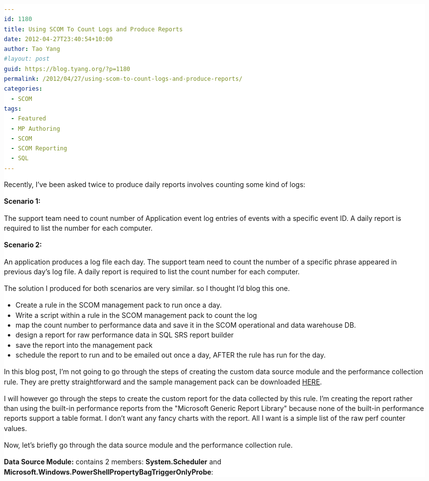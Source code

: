 ```yaml
---
id: 1180
title: Using SCOM To Count Logs and Produce Reports
date: 2012-04-27T23:40:54+10:00
author: Tao Yang
#layout: post
guid: https://blog.tyang.org/?p=1180
permalink: /2012/04/27/using-scom-to-count-logs-and-produce-reports/
categories:
  - SCOM
tags:
  - Featured
  - MP Authoring
  - SCOM
  - SCOM Reporting
  - SQL
---
```

Recently, I’ve been asked twice to produce daily reports involves counting some kind of logs:

**Scenario 1:**

The support team need to count number of Application event log entries of events with a specific event ID. A daily report is required to list the number for each computer.

**Scenario 2:**

An application produces a log file each day. The support team need to count the number of a specific phrase appeared in previous day’s log file. A daily report is required to list the count number for each computer.

The solution I produced for both scenarios are very similar. so I thought I’d blog this one.

* Create a rule in the SCOM management pack to run once a day.
* Write a script within a rule in the SCOM management pack to count the log
* map the count number to performance data and save it in the SCOM operational and data warehouse DB.
* design a report for raw performance data in SQL SRS report builder
* save the report into the management pack
* schedule the report to run and to be emailed out once a day, AFTER the rule has run for the day.

In this blog post, I’m not going to go through the steps of creating the custom data source module and the performance collection rule. They are pretty straightforward and the sample management pack can be downloaded [HERE](https://blog.tyang.org/wp-content/uploads/2012/04/Custom.Log_.Count_.zip).

I will however go through the steps to create the custom report for the data collected by this rule. I’m creating the report rather than using the built-in performance reports from the "Microsoft Generic Report Library" because none of the built-in performance reports support a table format. I don’t want any fancy charts with the report. All I want is a simple list of the raw perf counter values.

Now, let’s briefly go through the data source module and the performance collection rule.

**Data Source Module:** contains 2 members: **System.Scheduler** and **Microsoft.Windows.PowerShellPropertyBagTriggerOnlyProbe**:
